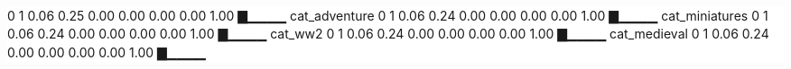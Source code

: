    <td style="text-align:right;"> 0 </td>
   <td style="text-align:right;"> 1 </td>
   <td style="text-align:right;"> 0.06 </td>
   <td style="text-align:right;"> 0.25 </td>
   <td style="text-align:right;"> 0.00 </td>
   <td style="text-align:right;"> 0.00 </td>
   <td style="text-align:right;"> 0.00 </td>
   <td style="text-align:right;"> 0.00 </td>
   <td style="text-align:right;"> 1.00 </td>
   <td style="text-align:left;"> ▇▁▁▁▁ </td>
  </tr>
  <tr>
   <td style="text-align:left;"> cat_adventure </td>
   <td style="text-align:right;"> 0 </td>
   <td style="text-align:right;"> 1 </td>
   <td style="text-align:right;"> 0.06 </td>
   <td style="text-align:right;"> 0.24 </td>
   <td style="text-align:right;"> 0.00 </td>
   <td style="text-align:right;"> 0.00 </td>
   <td style="text-align:right;"> 0.00 </td>
   <td style="text-align:right;"> 0.00 </td>
   <td style="text-align:right;"> 1.00 </td>
   <td style="text-align:left;"> ▇▁▁▁▁ </td>
  </tr>
  <tr>
   <td style="text-align:left;"> cat_miniatures </td>
   <td style="text-align:right;"> 0 </td>
   <td style="text-align:right;"> 1 </td>
   <td style="text-align:right;"> 0.06 </td>
   <td style="text-align:right;"> 0.24 </td>
   <td style="text-align:right;"> 0.00 </td>
   <td style="text-align:right;"> 0.00 </td>
   <td style="text-align:right;"> 0.00 </td>
   <td style="text-align:right;"> 0.00 </td>
   <td style="text-align:right;"> 1.00 </td>
   <td style="text-align:left;"> ▇▁▁▁▁ </td>
  </tr>
  <tr>
   <td style="text-align:left;"> cat_ww2 </td>
   <td style="text-align:right;"> 0 </td>
   <td style="text-align:right;"> 1 </td>
   <td style="text-align:right;"> 0.06 </td>
   <td style="text-align:right;"> 0.24 </td>
   <td style="text-align:right;"> 0.00 </td>
   <td style="text-align:right;"> 0.00 </td>
   <td style="text-align:right;"> 0.00 </td>
   <td style="text-align:right;"> 0.00 </td>
   <td style="text-align:right;"> 1.00 </td>
   <td style="text-align:left;"> ▇▁▁▁▁ </td>
  </tr>
  <tr>
   <td style="text-align:left;"> cat_medieval </td>
   <td style="text-align:right;"> 0 </td>
   <td style="text-align:right;"> 1 </td>
   <td style="text-align:right;"> 0.06 </td>
   <td style="text-align:right;"> 0.24 </td>
   <td style="text-align:right;"> 0.00 </td>
   <td style="text-align:right;"> 0.00 </td>
   <td style="text-align:right;"> 0.00 </td>
   <td style="text-align:right;"> 0.00 </td>
   <td style="text-align:right;"> 1.00 </td>
   <td style="text-align:left;"> ▇▁▁▁▁ </td>
  </tr>
  <tr>